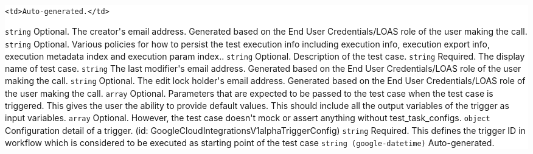     <td>Auto-generated.</td>
</tr>
<tr>
    <td><CopyableCode code="creatorEmail" /></td>
    <td><code>string</code></td>
    <td>Optional. The creator's email address. Generated based on the End User Credentials/LOAS role of the user making the call.</td>
</tr>
<tr>
    <td><CopyableCode code="databasePersistencePolicy" /></td>
    <td><code>string</code></td>
    <td>Optional. Various policies for how to persist the test execution info including execution info, execution export info, execution metadata index and execution param index..</td>
</tr>
<tr>
    <td><CopyableCode code="description" /></td>
    <td><code>string</code></td>
    <td>Optional. Description of the test case.</td>
</tr>
<tr>
    <td><CopyableCode code="displayName" /></td>
    <td><code>string</code></td>
    <td>Required. The display name of test case.</td>
</tr>
<tr>
    <td><CopyableCode code="lastModifierEmail" /></td>
    <td><code>string</code></td>
    <td>The last modifier's email address. Generated based on the End User Credentials/LOAS role of the user making the call.</td>
</tr>
<tr>
    <td><CopyableCode code="lockHolderEmail" /></td>
    <td><code>string</code></td>
    <td>Optional. The edit lock holder's email address. Generated based on the End User Credentials/LOAS role of the user making the call.</td>
</tr>
<tr>
    <td><CopyableCode code="testInputParameters" /></td>
    <td><code>array</code></td>
    <td>Optional. Parameters that are expected to be passed to the test case when the test case is triggered. This gives the user the ability to provide default values. This should include all the output variables of the trigger as input variables.</td>
</tr>
<tr>
    <td><CopyableCode code="testTaskConfigs" /></td>
    <td><code>array</code></td>
    <td>Optional. However, the test case doesn't mock or assert anything without test_task_configs.</td>
</tr>
<tr>
    <td><CopyableCode code="triggerConfig" /></td>
    <td><code>object</code></td>
    <td>Configuration detail of a trigger. (id: GoogleCloudIntegrationsV1alphaTriggerConfig)</td>
</tr>
<tr>
    <td><CopyableCode code="triggerId" /></td>
    <td><code>string</code></td>
    <td>Required. This defines the trigger ID in workflow which is considered to be executed as starting point of the test case</td>
</tr>
<tr>
    <td><CopyableCode code="updateTime" /></td>
    <td><code>string (google-datetime)</code></td>
    <td>Auto-generated.</td>